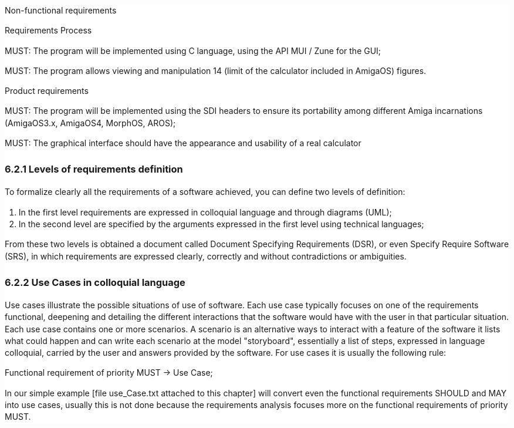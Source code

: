 
Non-functional requirements

Requirements Process

MUST: The program will be implemented using C language,
using the API MUI / Zune for the GUI;

MUST: The program allows viewing and manipulation
14 (limit of the calculator included in AmigaOS) figures.

Product requirements

MUST: The program will be implemented using the SDI headers
to ensure its portability among different Amiga incarnations
(AmigaOS3.x, AmigaOS4, MorphOS, AROS);

MUST: The graphical interface should have the appearance and usability of a
real calculator


### 6.2.1 Levels of requirements definition

To formalize clearly all the requirements of a software
achieved, you can define two levels of definition:

1) In the first level requirements are expressed in colloquial language
    and through diagrams (UML);
2) In the second level are specified by the arguments expressed in the first
    level using technical languages;

From these two levels is obtained a document called Document
Specifying Requirements (DSR), or even Specify Require Software (SRS),
in which requirements are expressed clearly, correctly and without
contradictions or ambiguities.


### 6.2.2 Use Cases in colloquial language

Use cases illustrate the possible situations of use of
software. Each use case typically focuses on one of the requirements
functional, deepening and detailing the different interactions that the
software would have with the user in that particular situation. Each
use case contains one or more scenarios. A scenario is an alternative
ways to interact with a feature of the software it lists
what could happen and can write each scenario at the model
"storyboard", essentially a list of steps, expressed in language
colloquial, carried by the user and answers provided by the
software. For use cases it is usually the following rule:

Functional requirement of priority MUST -> Use Case;

In our simple example [file use_Case.txt attached to this
chapter] will convert even the functional requirements SHOULD and MAY into 
use cases, usually this is not done because the requirements analysis
focuses more on the functional requirements of priority MUST.

